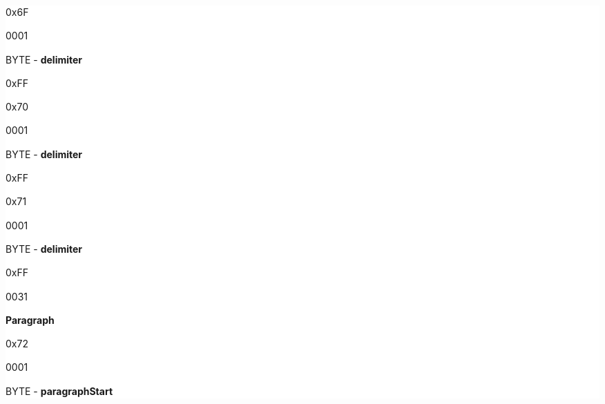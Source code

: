   <p>0x6F</p>
  </td>
  <td>
  <p>0001</p>
  </td>
  <td>
  <p>         BYTE
  - <b>delimiter</b></p>
  </td>
  <td>
  <p>0xFF</p>
  </td>
 </tr>
 <tr>
  <td>
  <p>0x70</p>
  </td>
  <td>
  <p>0001</p>
  </td>
  <td>
  <p>      BYTE - <b>delimiter</b></p>
  </td>
  <td>
  <p>0xFF</p>
  </td>
 </tr>
 <tr>
  <td>
  <p>0x71</p>
  </td>
  <td>
  <p>0001</p>
  </td>
  <td>
  <p>   BYTE - <b>delimiter</b></p>
  </td>
  <td>
  <p>0xFF</p>
  </td>
 </tr>
 <tr>
  <td>
  <p> </p>
  </td>
  <td>
  <p>0031</p>
  </td>
  <td>
  <p><b>Paragraph</b></p>
  </td>
  <td>
  <p> </p>
  </td>
 </tr>
 <tr>
  <td>
  <p>0x72</p>
  </td>
  <td>
  <p>0001</p>
  </td>
  <td>
  <p>      BYTE - <b>paragraphStart</b> </p>